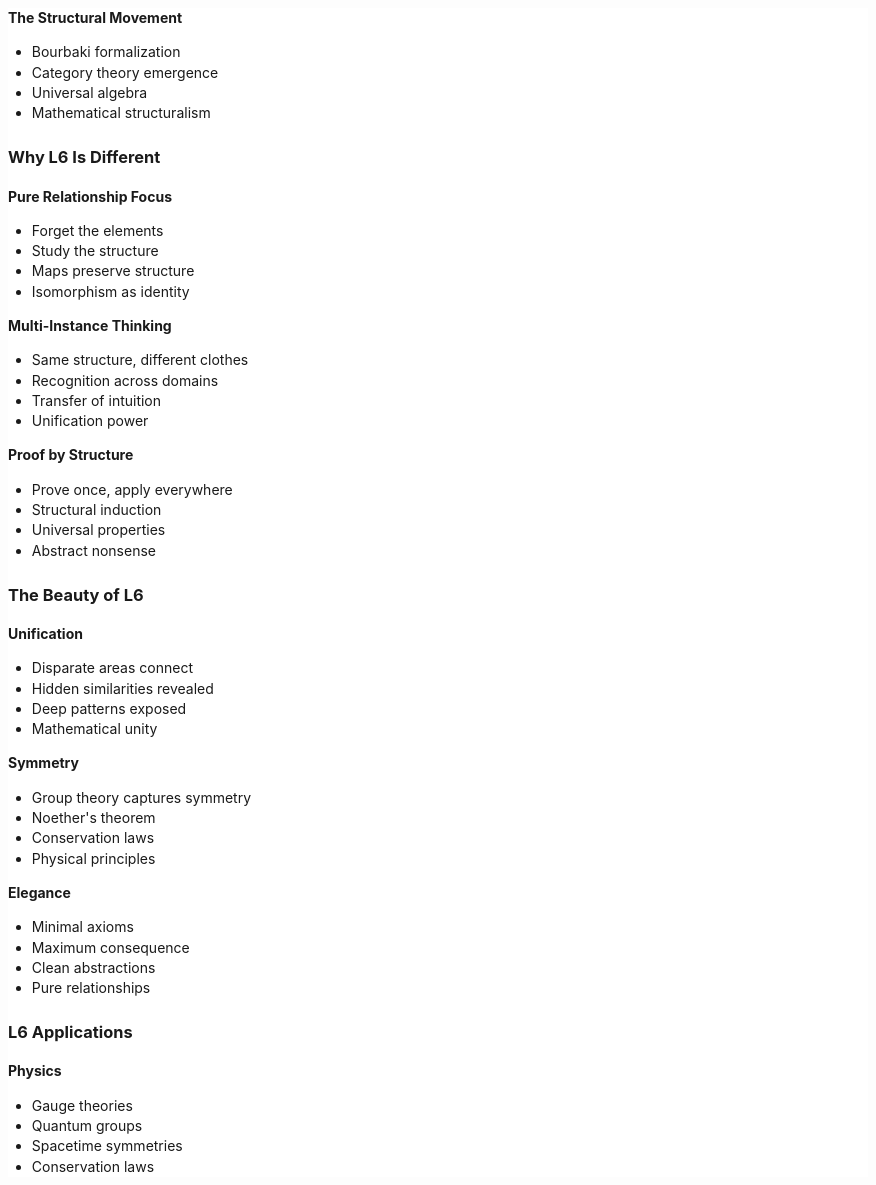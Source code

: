 **The Structural Movement**
- Bourbaki formalization
- Category theory emergence
- Universal algebra
- Mathematical structuralism

### Why L6 Is Different

**Pure Relationship Focus**
- Forget the elements
- Study the structure
- Maps preserve structure
- Isomorphism as identity

**Multi-Instance Thinking**
- Same structure, different clothes
- Recognition across domains
- Transfer of intuition
- Unification power

**Proof by Structure**
- Prove once, apply everywhere
- Structural induction
- Universal properties
- Abstract nonsense

### The Beauty of L6

**Unification**
- Disparate areas connect
- Hidden similarities revealed
- Deep patterns exposed
- Mathematical unity

**Symmetry**
- Group theory captures symmetry
- Noether's theorem
- Conservation laws
- Physical principles

**Elegance**
- Minimal axioms
- Maximum consequence
- Clean abstractions
- Pure relationships

### L6 Applications

**Physics**
- Gauge theories
- Quantum groups
- Spacetime symmetries
- Conservation laws
